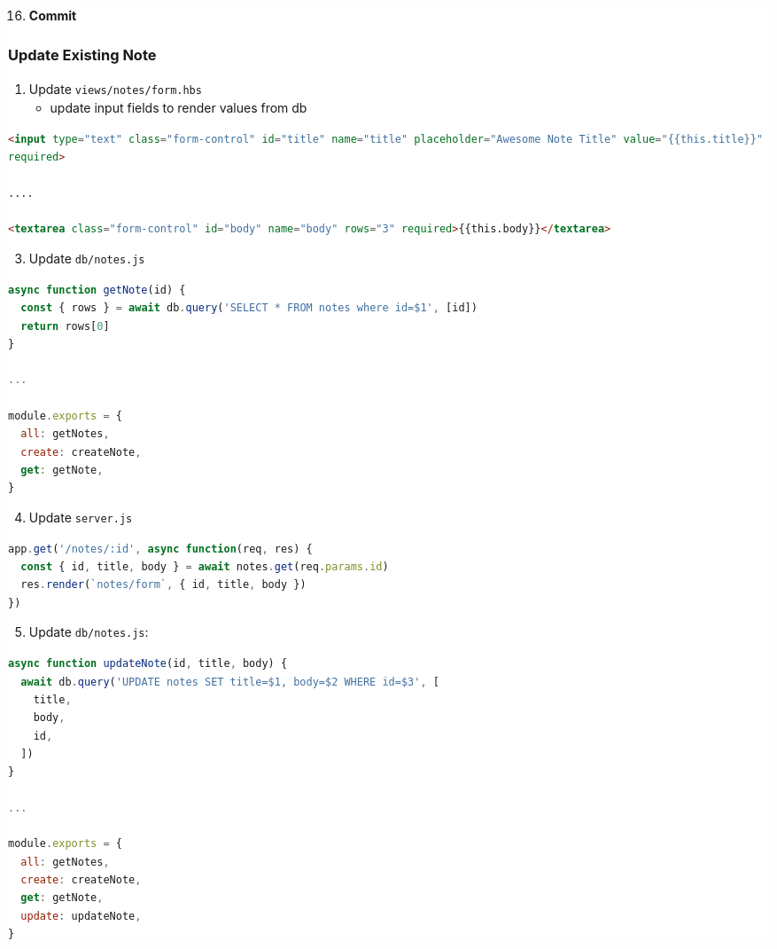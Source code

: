 16. **Commit**

### Update Existing Note

1.  Update `views/notes/form.hbs`
    * update input fields to render values from db

```html
<input type="text" class="form-control" id="title" name="title" placeholder="Awesome Note Title" value="{{this.title}}" required>

....

<textarea class="form-control" id="body" name="body" rows="3" required>{{this.body}}</textarea>
```

3.  Update `db/notes.js`

```js
async function getNote(id) {
  const { rows } = await db.query('SELECT * FROM notes where id=$1', [id])
  return rows[0]
}

...

module.exports = {
  all: getNotes,
  create: createNote,
  get: getNote,
}
```

4.  Update `server.js`

```js
app.get('/notes/:id', async function(req, res) {
  const { id, title, body } = await notes.get(req.params.id)
  res.render(`notes/form`, { id, title, body })
})
```

5.  Update `db/notes.js`:

```js
async function updateNote(id, title, body) {
  await db.query('UPDATE notes SET title=$1, body=$2 WHERE id=$3', [
    title,
    body,
    id,
  ])
}

...

module.exports = {
  all: getNotes,
  create: createNote,
  get: getNote,
  update: updateNote,
}
```
